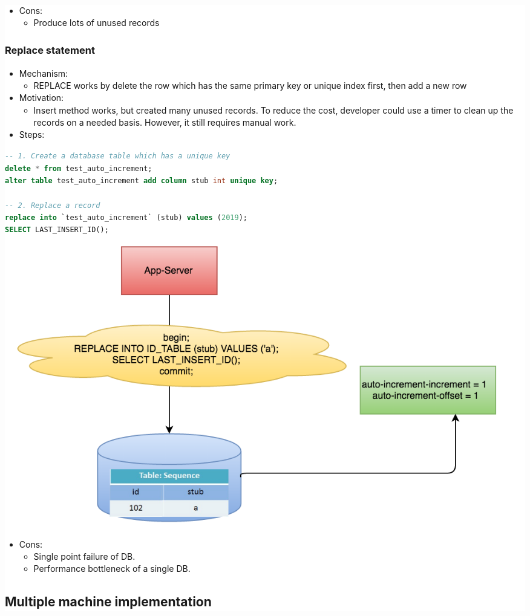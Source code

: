 * Cons: 
  * Produce lots of unused records 

### Replace statement

* Mechanism: 
  * REPLACE works by delete the row which has the same primary key or unique index first, then add a new row
* Motivation:
  * Insert method works, but created many unused records. To reduce the cost, developer could use a timer to clean up the records on a needed basis. However, it still requires manual work. 
* Steps:

```sql
-- 1. Create a database table which has a unique key
delete * from test_auto_increment; 
alter table test_auto_increment add column stub int unique key;

-- 2. Replace a record
replace into `test_auto_increment` (stub) values (2019);
SELECT LAST_INSERT_ID();
```

![Unique number generator single machine](../.gitbook/assets/uniqueIdGenerator_replace_single.png)

* Cons:
  * Single point failure of DB. 
  * Performance bottleneck of a single DB.  

## Multiple machine implementation
